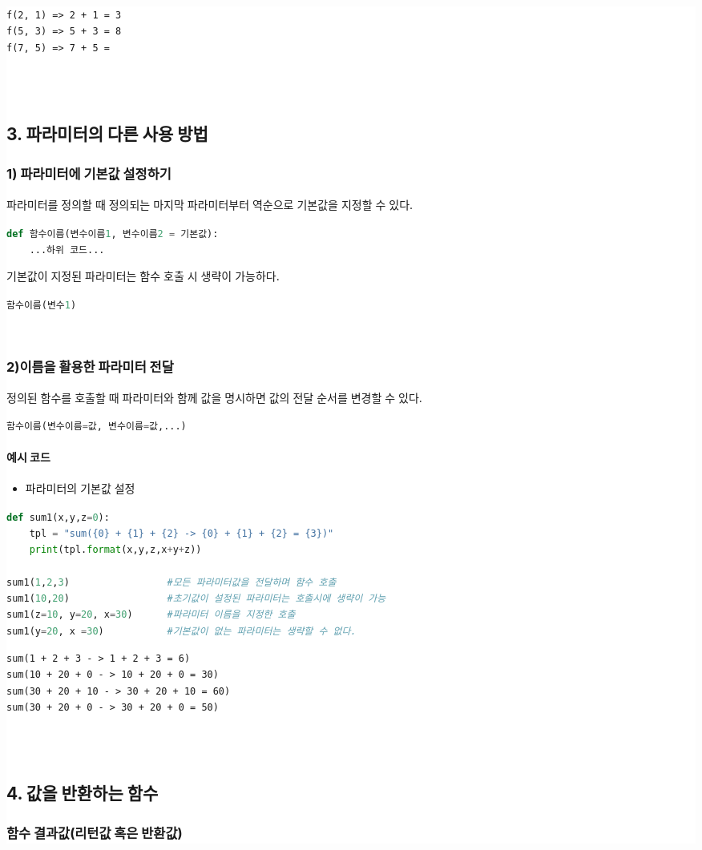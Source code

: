 ```
f(2, 1) => 2 + 1 = 3
f(5, 3) => 5 + 3 = 8
f(7, 5) => 7 + 5 =
```

<br><br>

## 3. 파라미터의 다른 사용 방법

### 1) 파라미터에 기본값 설정하기
파라미터를 정의할 때 정의되는 마지막 파라미터부터 역순으로 기본값을 지정할 수 있다.
```python
def 함수이름(변수이름1, 변수이름2 = 기본값):
    ...하위 코드...
```
기본값이 지정된 파라미터는 함수 호출 시 생략이 가능하다.
```python
함수이름(변수1)
```
<br>

### 2)이름을 활용한 파라미터 전달
정의된 함수를 호출할 때 파라미터와 함께 값을 명시하면 값의 전달 순서를 변경할 수 있다.
```python
함수이름(변수이름=값, 변수이름=값,...)
```


#### 예시 코드
- 파라미터의 기본값 설정
```python
def sum1(x,y,z=0):
    tpl = "sum({0} + {1} + {2} -> {0} + {1} + {2} = {3})"
    print(tpl.format(x,y,z,x+y+z))

sum1(1,2,3)                 #모든 파라미터값을 전달하며 함수 호출
sum1(10,20)                 #초기값이 설정된 파라미터는 호출시에 생략이 가능
sum1(z=10, y=20, x=30)      #파라미터 이름을 지정한 호출
sum1(y=20, x =30)           #기본값이 없는 파라미터는 생략할 수 없다.
```
```
sum(1 + 2 + 3 - > 1 + 2 + 3 = 6)
sum(10 + 20 + 0 - > 10 + 20 + 0 = 30)
sum(30 + 20 + 10 - > 30 + 20 + 10 = 60)
sum(30 + 20 + 0 - > 30 + 20 + 0 = 50)
```

<br><br>

## 4. 값을 반환하는 함수

### 함수 결과값(리턴값 혹은 반환값)
